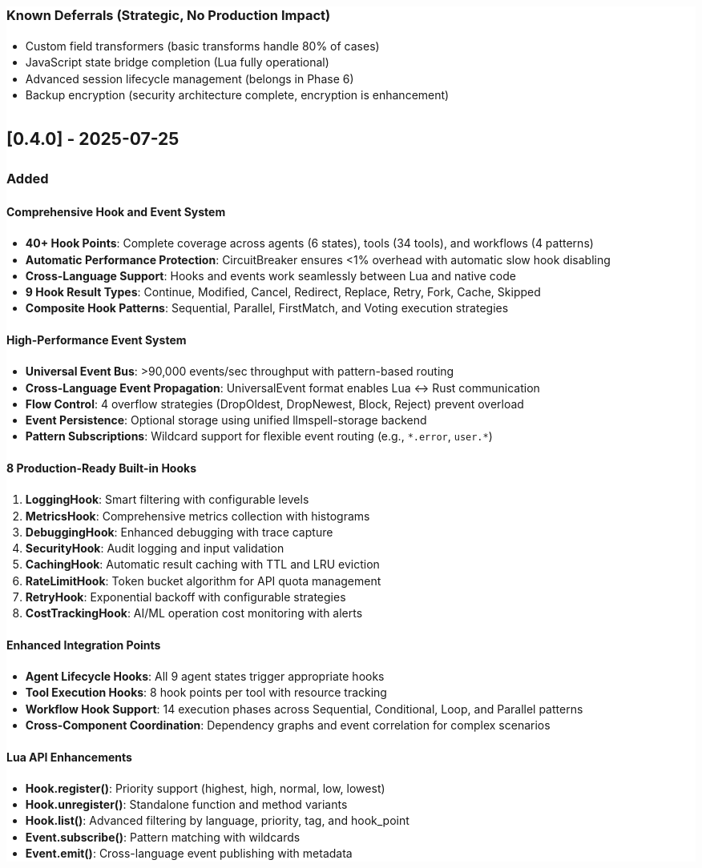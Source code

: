 ### Known Deferrals (Strategic, No Production Impact)
- Custom field transformers (basic transforms handle 80% of cases)
- JavaScript state bridge completion (Lua fully operational)
- Advanced session lifecycle management (belongs in Phase 6)
- Backup encryption (security architecture complete, encryption is enhancement)

## [0.4.0] - 2025-07-25

### Added

#### Comprehensive Hook and Event System
- **40+ Hook Points**: Complete coverage across agents (6 states), tools (34 tools), and workflows (4 patterns)
- **Automatic Performance Protection**: CircuitBreaker ensures <1% overhead with automatic slow hook disabling
- **Cross-Language Support**: Hooks and events work seamlessly between Lua and native code
- **9 Hook Result Types**: Continue, Modified, Cancel, Redirect, Replace, Retry, Fork, Cache, Skipped
- **Composite Hook Patterns**: Sequential, Parallel, FirstMatch, and Voting execution strategies

#### High-Performance Event System
- **Universal Event Bus**: >90,000 events/sec throughput with pattern-based routing
- **Cross-Language Event Propagation**: UniversalEvent format enables Lua ↔ Rust communication
- **Flow Control**: 4 overflow strategies (DropOldest, DropNewest, Block, Reject) prevent overload
- **Event Persistence**: Optional storage using unified llmspell-storage backend
- **Pattern Subscriptions**: Wildcard support for flexible event routing (e.g., `*.error`, `user.*`)

#### 8 Production-Ready Built-in Hooks
1. **LoggingHook**: Smart filtering with configurable levels
2. **MetricsHook**: Comprehensive metrics collection with histograms
3. **DebuggingHook**: Enhanced debugging with trace capture
4. **SecurityHook**: Audit logging and input validation
5. **CachingHook**: Automatic result caching with TTL and LRU eviction
6. **RateLimitHook**: Token bucket algorithm for API quota management
7. **RetryHook**: Exponential backoff with configurable strategies
8. **CostTrackingHook**: AI/ML operation cost monitoring with alerts

#### Enhanced Integration Points
- **Agent Lifecycle Hooks**: All 9 agent states trigger appropriate hooks
- **Tool Execution Hooks**: 8 hook points per tool with resource tracking
- **Workflow Hook Support**: 14 execution phases across Sequential, Conditional, Loop, and Parallel patterns
- **Cross-Component Coordination**: Dependency graphs and event correlation for complex scenarios

#### Lua API Enhancements
- **Hook.register()**: Priority support (highest, high, normal, low, lowest)
- **Hook.unregister()**: Standalone function and method variants
- **Hook.list()**: Advanced filtering by language, priority, tag, and hook_point
- **Event.subscribe()**: Pattern matching with wildcards
- **Event.emit()**: Cross-language event publishing with metadata
